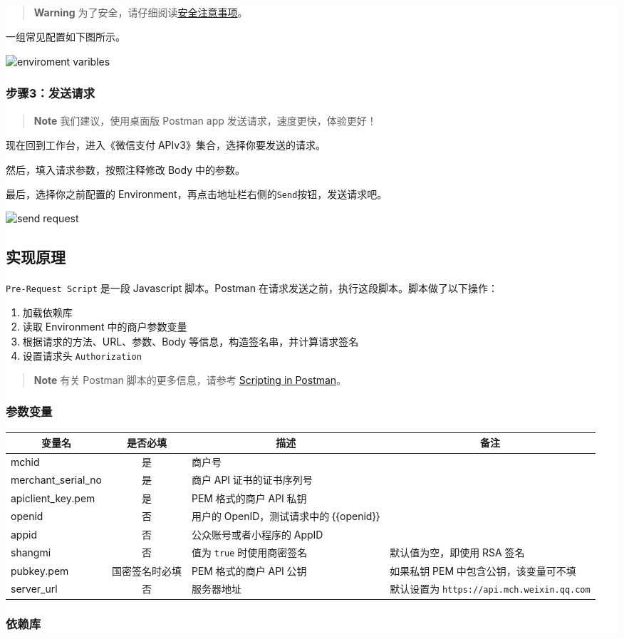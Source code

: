 > **Warning**
> 为了安全，请仔细阅读[安全注意事项](#安全注意事项)。

一组常见配置如下图所示。

![enviroment varibles](https://user-images.githubusercontent.com/1812516/200261861-8073d9b4-bf34-47e1-9a36-5c931cdb935e.png)

### 步骤3：发送请求

> **Note**
> 我们建议，使用桌面版 Postman app 发送请求，速度更快，体验更好！

现在回到工作台，进入《微信支付 APIv3》集合，选择你要发送的请求。

然后，填入请求参数，按照注释修改 Body 中的参数。

最后，选择你之前配置的 Environment，再点击地址栏右侧的`Send`按钮，发送请求吧。

![send request](https://user-images.githubusercontent.com/1812516/200260900-8e706607-fd68-44dd-95d0-bb4125746e79.png)

## 实现原理

`Pre-Request Script` 是一段 Javascript 脚本。Postman 在请求发送之前，执行这段脚本。脚本做了以下操作：

1. 加载依赖库
1. 读取 Environment 中的商户参数变量
1. 根据请求的方法、URL、参数、Body 等信息，构造签名串，并计算请求签名
1. 设置请求头 `Authorization`

> **Note**
> 有关 Postman 脚本的更多信息，请参考 [Scripting in Postman](https://learning.postman.com/docs/writing-scripts/intro-to-scripts/)。

### 参数变量

|  变量名   | 是否必填  |  描述  | 备注 |
| - | :----: | - | - |
| mchid  | 是 | 商户号  | |
| merchant_serial_no | 是 | 商户 API 证书的证书序列号 |  |
| apiclient_key.pem | 是 | PEM 格式的商户 API 私钥 |  |
| openid | 否 | 用户的 OpenID，测试请求中的 {{openid}} |  |
| appid | 否 | 公众账号或者小程序的 AppID |  |
| shangmi | 否 | 值为 `true` 时使用商密签名 | 默认值为空，即使用 RSA 签名 |
| pubkey.pem | 国密签名时必填 | PEM 格式的商户 API 公钥 | 如果私钥 PEM 中包含公钥，该变量可不填 |
| server_url | 否 | 服务器地址 | 默认设置为 `https://api.mch.weixin.qq.com` |

### 依赖库
